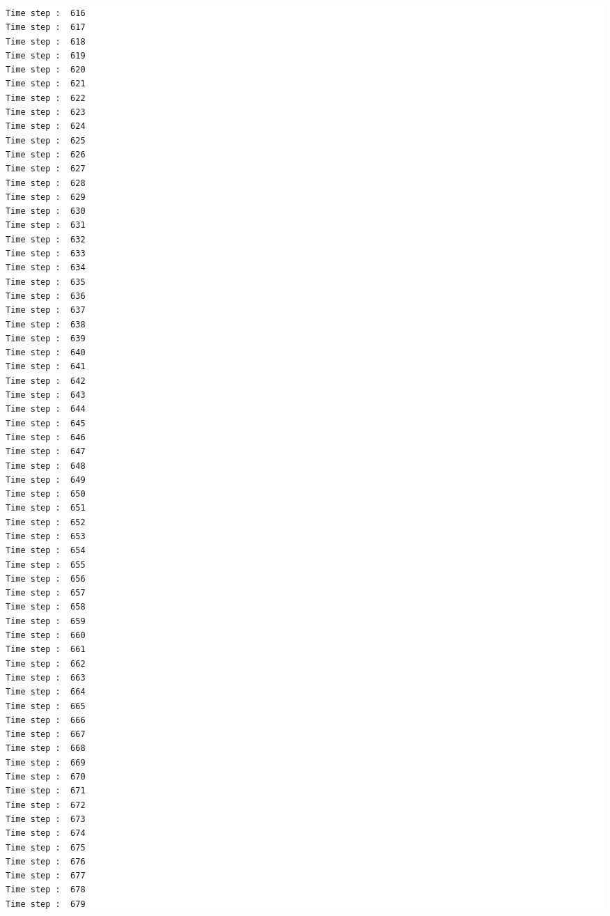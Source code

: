     Time step :  616
    Time step :  617
    Time step :  618
    Time step :  619
    Time step :  620
    Time step :  621
    Time step :  622
    Time step :  623
    Time step :  624
    Time step :  625
    Time step :  626
    Time step :  627
    Time step :  628
    Time step :  629
    Time step :  630
    Time step :  631
    Time step :  632
    Time step :  633
    Time step :  634
    Time step :  635
    Time step :  636
    Time step :  637
    Time step :  638
    Time step :  639
    Time step :  640
    Time step :  641
    Time step :  642
    Time step :  643
    Time step :  644
    Time step :  645
    Time step :  646
    Time step :  647
    Time step :  648
    Time step :  649
    Time step :  650
    Time step :  651
    Time step :  652
    Time step :  653
    Time step :  654
    Time step :  655
    Time step :  656
    Time step :  657
    Time step :  658
    Time step :  659
    Time step :  660
    Time step :  661
    Time step :  662
    Time step :  663
    Time step :  664
    Time step :  665
    Time step :  666
    Time step :  667
    Time step :  668
    Time step :  669
    Time step :  670
    Time step :  671
    Time step :  672
    Time step :  673
    Time step :  674
    Time step :  675
    Time step :  676
    Time step :  677
    Time step :  678
    Time step :  679